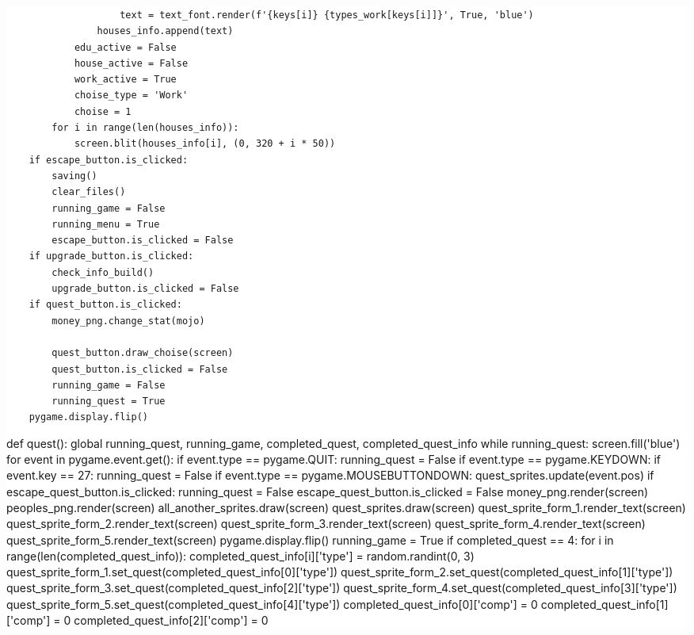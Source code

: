                         text = text_font.render(f'{keys[i]} {types_work[keys[i]]}', True, 'blue')
                    houses_info.append(text)
                edu_active = False
                house_active = False
                work_active = True
                choise_type = 'Work'
                choise = 1
            for i in range(len(houses_info)):
                screen.blit(houses_info[i], (0, 320 + i * 50))
        if escape_button.is_clicked:
            saving()
            clear_files()
            running_game = False
            running_menu = True
            escape_button.is_clicked = False
        if upgrade_button.is_clicked:
            check_info_build()
            upgrade_button.is_clicked = False
        if quest_button.is_clicked:
            money_png.change_stat(mojo)

            quest_button.draw_choise(screen)
            quest_button.is_clicked = False
            running_game = False
            running_quest = True
        pygame.display.flip()


def quest():
    global running_quest, running_game, completed_quest, completed_quest_info
    while running_quest:
        screen.fill('blue')
        for event in pygame.event.get():
            if event.type == pygame.QUIT:
                running_quest = False
            if event.type == pygame.KEYDOWN:
                if event.key == 27:
                    running_quest = False
            if event.type == pygame.MOUSEBUTTONDOWN:
                quest_sprites.update(event.pos)
        if escape_quest_button.is_clicked:
            running_quest = False
            escape_quest_button.is_clicked = False
        money_png.render(screen)
        peoples_png.render(screen)
        all_another_sprites.draw(screen)
        quest_sprites.draw(screen)
        quest_sprite_form_1.render_text(screen)
        quest_sprite_form_2.render_text(screen)
        quest_sprite_form_3.render_text(screen)
        quest_sprite_form_4.render_text(screen)
        quest_sprite_form_5.render_text(screen)
        pygame.display.flip()
    running_game = True
    if completed_quest == 4:
        for i in range(len(completed_quest_info)):
            completed_quest_info[i]['type'] = random.randint(0, 3)
        quest_sprite_form_1.set_quest(completed_quest_info[0]['type'])
        quest_sprite_form_2.set_quest(completed_quest_info[1]['type'])
        quest_sprite_form_3.set_quest(completed_quest_info[2]['type'])
        quest_sprite_form_4.set_quest(completed_quest_info[3]['type'])
        quest_sprite_form_5.set_quest(completed_quest_info[4]['type'])
        completed_quest_info[0]['comp'] = 0
        completed_quest_info[1]['comp'] = 0
        completed_quest_info[2]['comp'] = 0